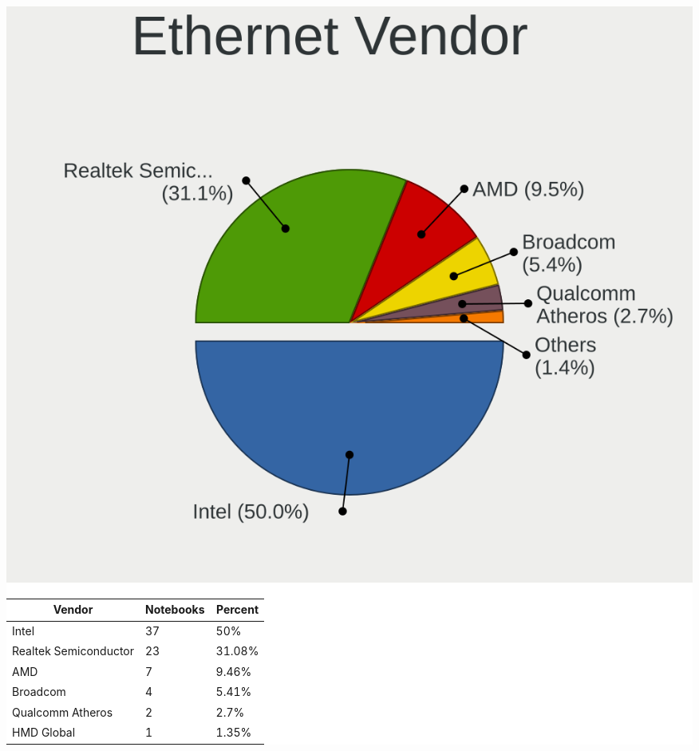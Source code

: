 ![Ethernet Vendor](./images/pie_chart_bsd/net_ethernet_vendor.svg)


| Vendor                | Notebooks | Percent |
|-----------------------|-----------|---------|
| Intel                 | 37        | 50%     |
| Realtek Semiconductor | 23        | 31.08%  |
| AMD                   | 7         | 9.46%   |
| Broadcom              | 4         | 5.41%   |
| Qualcomm Atheros      | 2         | 2.7%    |
| HMD Global            | 1         | 1.35%   |
